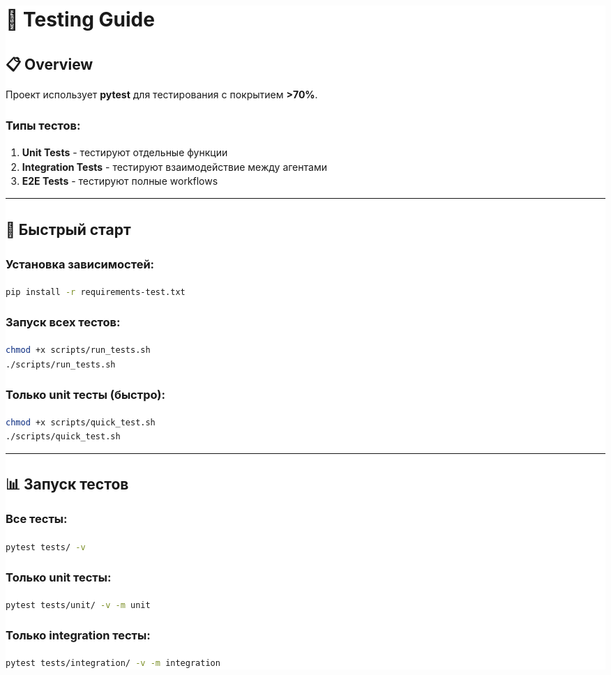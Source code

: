 # 🧪 Testing Guide

## 📋 Overview

Проект использует **pytest** для тестирования с покрытием **>70%**.

### Типы тестов:

1. **Unit Tests** - тестируют отдельные функции
2. **Integration Tests** - тестируют взаимодействие между агентами
3. **E2E Tests** - тестируют полные workflows

---

## 🚀 Быстрый старт

### Установка зависимостей:
```bash
pip install -r requirements-test.txt
```

### Запуск всех тестов:
```bash
chmod +x scripts/run_tests.sh
./scripts/run_tests.sh
```

### Только unit тесты (быстро):
```bash
chmod +x scripts/quick_test.sh
./scripts/quick_test.sh
```

---

## 📊 Запуск тестов

### Все тесты:
```bash
pytest tests/ -v
```

### Только unit тесты:
```bash
pytest tests/unit/ -v -m unit
```

### Только integration тесты:
```bash
pytest tests/integration/ -v -m integration
```
